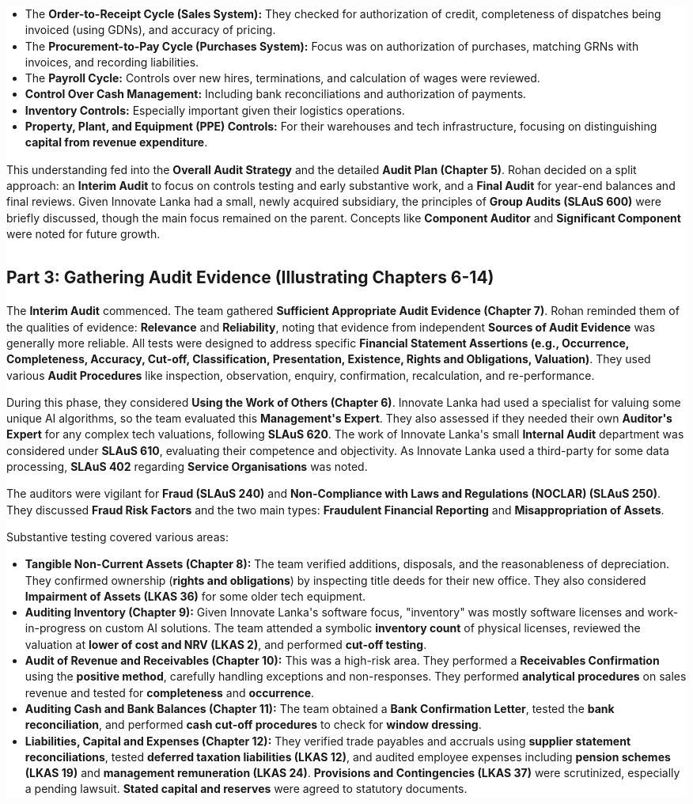 -   The **Order-to-Receipt Cycle (Sales System):** They checked for authorization of credit, completeness of dispatches being invoiced (using GDNs), and accuracy of pricing.
-   The **Procurement-to-Pay Cycle (Purchases System):** Focus was on authorization of purchases, matching GRNs with invoices, and recording liabilities.
-   The **Payroll Cycle:** Controls over new hires, terminations, and calculation of wages were reviewed.
-   **Control Over Cash Management:** Including bank reconciliations and authorization of payments.
-   **Inventory Controls:** Especially important given their logistics operations.
-   **Property, Plant, and Equipment (PPE) Controls:** For their warehouses and tech infrastructure, focusing on distinguishing **capital from revenue expenditure**.

This understanding fed into the **Overall Audit Strategy** and the detailed **Audit Plan (Chapter 5)**. Rohan decided on a split approach: an **Interim Audit** to focus on controls testing and early substantive work, and a **Final Audit** for year-end balances and final reviews. Given Innovate Lanka had a small, newly acquired subsidiary, the principles of **Group Audits (SLAuS 600)** were briefly discussed, though the main focus remained on the parent. Concepts like **Component Auditor** and **Significant Component** were noted for future growth.

## Part 3: Gathering Audit Evidence (Illustrating Chapters 6-14)

The **Interim Audit** commenced. The team gathered **Sufficient Appropriate Audit Evidence (Chapter 7)**. Rohan reminded them of the qualities of evidence: **Relevance** and **Reliability**, noting that evidence from independent **Sources of Audit Evidence** was generally more reliable. All tests were designed to address specific **Financial Statement Assertions (e.g., Occurrence, Completeness, Accuracy, Cut-off, Classification, Presentation, Existence, Rights and Obligations, Valuation)**. They used various **Audit Procedures** like inspection, observation, enquiry, confirmation, recalculation, and re-performance.

During this phase, they considered **Using the Work of Others (Chapter 6)**. Innovate Lanka had used a specialist for valuing some unique AI algorithms, so the team evaluated this **Management's Expert**. They also assessed if they needed their own **Auditor's Expert** for any complex tech valuations, following **SLAuS 620**. The work of Innovate Lanka's small **Internal Audit** department was considered under **SLAuS 610**, evaluating their competence and objectivity. As Innovate Lanka used a third-party for some data processing, **SLAuS 402** regarding **Service Organisations** was noted.

The auditors were vigilant for **Fraud (SLAuS 240)** and **Non-Compliance with Laws and Regulations (NOCLAR) (SLAuS 250)**. They discussed **Fraud Risk Factors** and the two main types: **Fraudulent Financial Reporting** and **Misappropriation of Assets**.

Substantive testing covered various areas:

-   **Tangible Non-Current Assets (Chapter 8):** The team verified additions, disposals, and the reasonableness of depreciation. They confirmed ownership (**rights and obligations**) by inspecting title deeds for their new office. They also considered **Impairment of Assets (LKAS 36)** for some older tech equipment.
-   **Auditing Inventory (Chapter 9):** Given Innovate Lanka's software focus, "inventory" was mostly software licenses and work-in-progress on custom AI solutions. The team attended a symbolic **inventory count** of physical licenses, reviewed the valuation at **lower of cost and NRV (LKAS 2)**, and performed **cut-off testing**.
-   **Audit of Revenue and Receivables (Chapter 10):** This was a high-risk area. They performed a **Receivables Confirmation** using the **positive method**, carefully handling exceptions and non-responses. They performed **analytical procedures** on sales revenue and tested for **completeness** and **occurrence**.
-   **Auditing Cash and Bank Balances (Chapter 11):** The team obtained a **Bank Confirmation Letter**, tested the **bank reconciliation**, and performed **cash cut-off procedures** to check for **window dressing**.
-   **Liabilities, Capital and Expenses (Chapter 12):** They verified trade payables and accruals using **supplier statement reconciliations**, tested **deferred taxation liabilities (LKAS 12)**, and audited employee expenses including **pension schemes (LKAS 19)** and **management remuneration (LKAS 24)**. **Provisions and Contingencies (LKAS 37)** were scrutinized, especially a pending lawsuit. **Stated capital and reserves** were agreed to statutory documents.